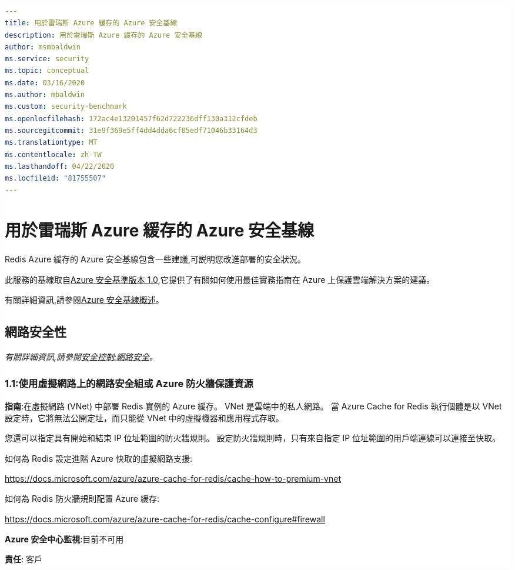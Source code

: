 ```yaml
---
title: 用於雷瑞斯 Azure 緩存的 Azure 安全基線
description: 用於雷瑞斯 Azure 緩存的 Azure 安全基線
author: msmbaldwin
ms.service: security
ms.topic: conceptual
ms.date: 03/16/2020
ms.author: mbaldwin
ms.custom: security-benchmark
ms.openlocfilehash: 172ac4e13201457f62d722236dff130a312cfdeb
ms.sourcegitcommit: 31e9f369e5ff4dd4dda6cf05edf71046b33164d3
ms.translationtype: MT
ms.contentlocale: zh-TW
ms.lasthandoff: 04/22/2020
ms.locfileid: "81755507"
---
```

# <a name="azure-security-baseline-for-azure-cache-for-redis"></a>用於雷瑞斯 Azure 緩存的 Azure 安全基線

Redis Azure 緩存的 Azure 安全基線包含一些建議,可説明您改進部署的安全狀況。

此服務的基線取自[Azure 安全基準版本 1.0](https://docs.microsoft.com/azure/security/benchmarks/overview),它提供了有關如何使用最佳實務指南在 Azure 上保護雲端解決方案的建議。

有關詳細資訊,請參閱[Azure 安全基線概述](https://docs.microsoft.com/azure/security/benchmarks/security-baselines-overview)。

## <a name="network-security"></a>網路安全性

*有關詳細資訊,請參閱[安全控制:網路安全](https://docs.microsoft.com/azure/security/benchmarks/security-control-network-security)。*

### <a name="11-protect-resources-using-network-security-groups-or-azure-firewall-on-your-virtual-network"></a>1.1:使用虛擬網路上的網路安全組或 Azure 防火牆保護資源

**指南**:在虛擬網路 (VNet) 中部署 Redis 實例的 Azure 緩存。 VNet 是雲端中的私人網路。 當 Azure Cache for Redis 執行個體是以 VNet 設定時，它將無法公開定址，而只能從 VNet 中的虛擬機器和應用程式存取。

您還可以指定具有開始和結束 IP 位址範圍的防火牆規則。 設定防火牆規則時，只有來自指定 IP 位址範圍的用戶端連線可以連接至快取。

如何為 Redis 設定進階 Azure 快取的虛擬網路支援:

https://docs.microsoft.com/azure/azure-cache-for-redis/cache-how-to-premium-vnet

如何為 Redis 防火牆規則配置 Azure 緩存:

https://docs.microsoft.com/azure/azure-cache-for-redis/cache-configure#firewall

**Azure 安全中心監視**:目前不可用

**責任**: 客戶

